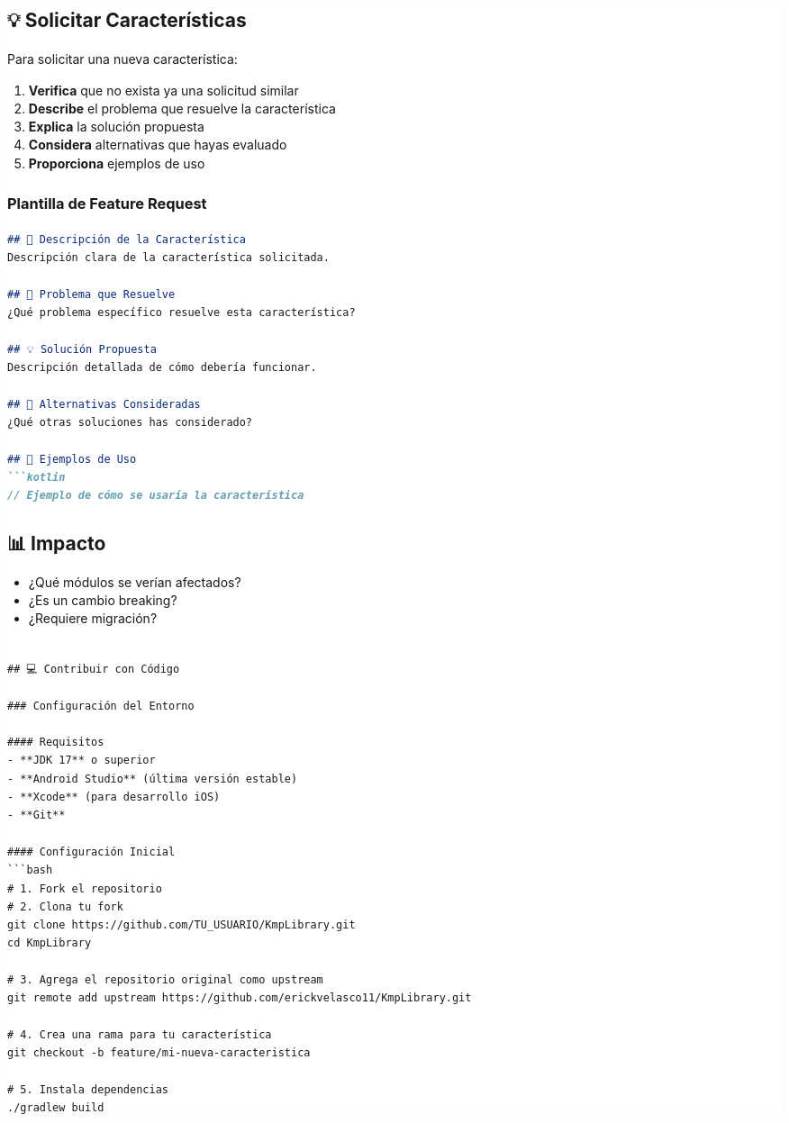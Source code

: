 ## 💡 Solicitar Características

Para solicitar una nueva característica:

1. **Verifica** que no exista ya una solicitud similar
2. **Describe** el problema que resuelve la característica
3. **Explica** la solución propuesta
4. **Considera** alternativas que hayas evaluado
5. **Proporciona** ejemplos de uso

### Plantilla de Feature Request
```markdown
## 🚀 Descripción de la Característica
Descripción clara de la característica solicitada.

## 🎯 Problema que Resuelve
¿Qué problema específico resuelve esta característica?

## 💡 Solución Propuesta
Descripción detallada de cómo debería funcionar.

## 🔄 Alternativas Consideradas
¿Qué otras soluciones has considerado?

## 📝 Ejemplos de Uso
```kotlin
// Ejemplo de cómo se usaría la característica
```

## 📊 Impacto
- ¿Qué módulos se verían afectados?
- ¿Es un cambio breaking?
- ¿Requiere migración?
```

## 💻 Contribuir con Código

### Configuración del Entorno

#### Requisitos
- **JDK 17** o superior
- **Android Studio** (última versión estable)
- **Xcode** (para desarrollo iOS)
- **Git**

#### Configuración Inicial
```bash
# 1. Fork el repositorio
# 2. Clona tu fork
git clone https://github.com/TU_USUARIO/KmpLibrary.git
cd KmpLibrary

# 3. Agrega el repositorio original como upstream
git remote add upstream https://github.com/erickvelasco11/KmpLibrary.git

# 4. Crea una rama para tu característica
git checkout -b feature/mi-nueva-caracteristica

# 5. Instala dependencias
./gradlew build
```
